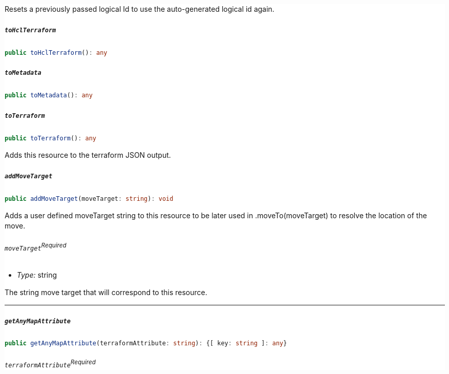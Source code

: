 Resets a previously passed logical Id to use the auto-generated logical id again.

##### `toHclTerraform` <a name="toHclTerraform" id="@cdktf/provider-cloudflare.r2BucketSippy.R2BucketSippy.toHclTerraform"></a>

```typescript
public toHclTerraform(): any
```

##### `toMetadata` <a name="toMetadata" id="@cdktf/provider-cloudflare.r2BucketSippy.R2BucketSippy.toMetadata"></a>

```typescript
public toMetadata(): any
```

##### `toTerraform` <a name="toTerraform" id="@cdktf/provider-cloudflare.r2BucketSippy.R2BucketSippy.toTerraform"></a>

```typescript
public toTerraform(): any
```

Adds this resource to the terraform JSON output.

##### `addMoveTarget` <a name="addMoveTarget" id="@cdktf/provider-cloudflare.r2BucketSippy.R2BucketSippy.addMoveTarget"></a>

```typescript
public addMoveTarget(moveTarget: string): void
```

Adds a user defined moveTarget string to this resource to be later used in .moveTo(moveTarget) to resolve the location of the move.

###### `moveTarget`<sup>Required</sup> <a name="moveTarget" id="@cdktf/provider-cloudflare.r2BucketSippy.R2BucketSippy.addMoveTarget.parameter.moveTarget"></a>

- *Type:* string

The string move target that will correspond to this resource.

---

##### `getAnyMapAttribute` <a name="getAnyMapAttribute" id="@cdktf/provider-cloudflare.r2BucketSippy.R2BucketSippy.getAnyMapAttribute"></a>

```typescript
public getAnyMapAttribute(terraformAttribute: string): {[ key: string ]: any}
```

###### `terraformAttribute`<sup>Required</sup> <a name="terraformAttribute" id="@cdktf/provider-cloudflare.r2BucketSippy.R2BucketSippy.getAnyMapAttribute.parameter.terraformAttribute"></a>
